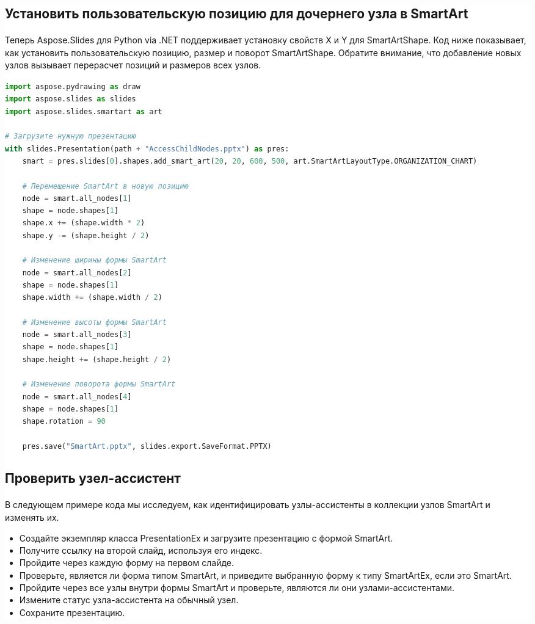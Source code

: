 

## **Установить пользовательскую позицию для дочернего узла в SmartArt**
Теперь Aspose.Slides для Python via .NET поддерживает установку свойств X и Y для SmartArtShape. Код ниже показывает, как установить пользовательскую позицию, размер и поворот SmartArtShape. Обратите внимание, что добавление новых узлов вызывает перерасчет позиций и размеров всех узлов.

```py
import aspose.pydrawing as draw
import aspose.slides as slides
import aspose.slides.smartart as art

# Загрузите нужную презентацию
with slides.Presentation(path + "AccessChildNodes.pptx") as pres: 
    smart = pres.slides[0].shapes.add_smart_art(20, 20, 600, 500, art.SmartArtLayoutType.ORGANIZATION_CHART)

    # Перемещение SmartArt в новую позицию
    node = smart.all_nodes[1]
    shape = node.shapes[1]
    shape.x += (shape.width * 2)
    shape.y -= (shape.height / 2)

    # Изменение ширины формы SmartArt
    node = smart.all_nodes[2]
    shape = node.shapes[1]
    shape.width += (shape.width / 2)

    # Изменение высоты формы SmartArt
    node = smart.all_nodes[3]
    shape = node.shapes[1]
    shape.height += (shape.height / 2)

    # Изменение поворота формы SmartArt
    node = smart.all_nodes[4]
    shape = node.shapes[1]
    shape.rotation = 90

    pres.save("SmartArt.pptx", slides.export.SaveFormat.PPTX)
```



## **Проверить узел-ассистент**
В следующем примере кода мы исследуем, как идентифицировать узлы-ассистенты в коллекции узлов SmartArt и изменять их.

- Создайте экземпляр класса PresentationEx и загрузите презентацию с формой SmartArt.
- Получите ссылку на второй слайд, используя его индекс.
- Пройдите через каждую форму на первом слайде.
- Проверьте, является ли форма типом SmartArt, и приведите выбранную форму к типу SmartArtEx, если это SmartArt.
- Пройдите через все узлы внутри формы SmartArt и проверьте, являются ли они узлами-ассистентами.
- Измените статус узла-ассистента на обычный узел.
- Сохраните презентацию.
